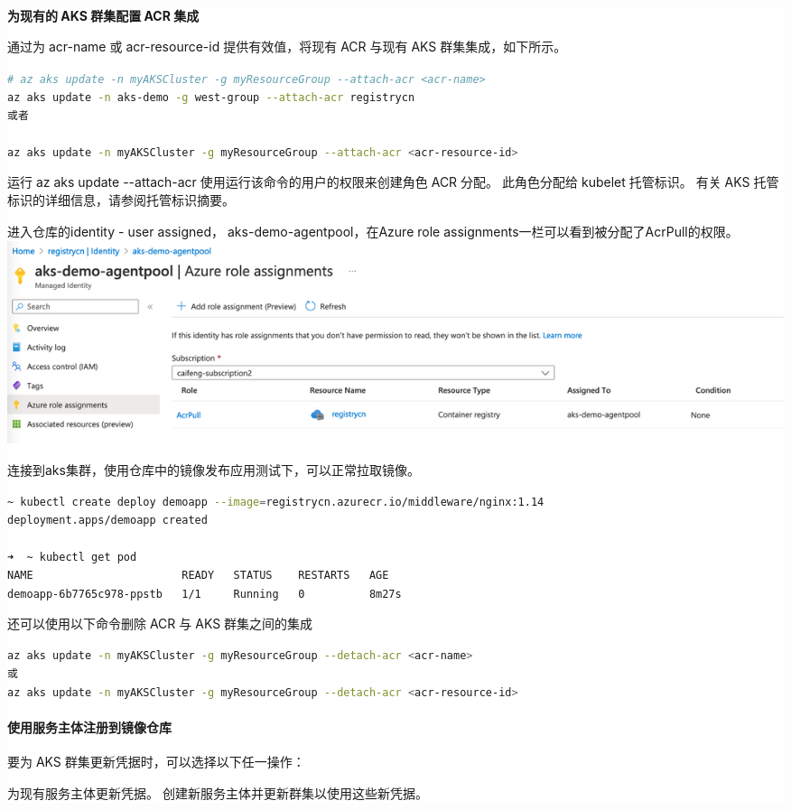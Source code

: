 **为现有的 AKS 群集配置 ACR 集成**

通过为 acr-name 或 acr-resource-id 提供有效值，将现有 ACR 与现有 AKS 群集集成，如下所示。

```bash
# az aks update -n myAKSCluster -g myResourceGroup --attach-acr <acr-name>
az aks update -n aks-demo -g west-group --attach-acr registrycn
或者

az aks update -n myAKSCluster -g myResourceGroup --attach-acr <acr-resource-id>
```

运行 az aks update --attach-acr 使用运行该命令的用户的权限来创建角色 ACR 分配。 此角色分配给 kubelet 托管标识。 有关 AKS 托管标识的详细信息，请参阅托管标识摘要。

进入仓库的identity - user assigned， aks-demo-agentpool，在Azure role assignments一栏可以看到被分配了AcrPull的权限。
![acr-aks-identity](./image/../../image/azure/acr-aks-identity.png)

连接到aks集群，使用仓库中的镜像发布应用测试下，可以正常拉取镜像。

```bash
~ kubectl create deploy demoapp --image=registrycn.azurecr.io/middleware/nginx:1.14
deployment.apps/demoapp created

➜  ~ kubectl get pod
NAME                       READY   STATUS    RESTARTS   AGE
demoapp-6b7765c978-ppstb   1/1     Running   0          8m27s

```

还可以使用以下命令删除 ACR 与 AKS 群集之间的集成

```bash
az aks update -n myAKSCluster -g myResourceGroup --detach-acr <acr-name>
或
az aks update -n myAKSCluster -g myResourceGroup --detach-acr <acr-resource-id>
```

#### 使用服务主体注册到镜像仓库

要为 AKS 群集更新凭据时，可以选择以下任一操作：

为现有服务主体更新凭据。
创建新服务主体并更新群集以使用这些新凭据。
